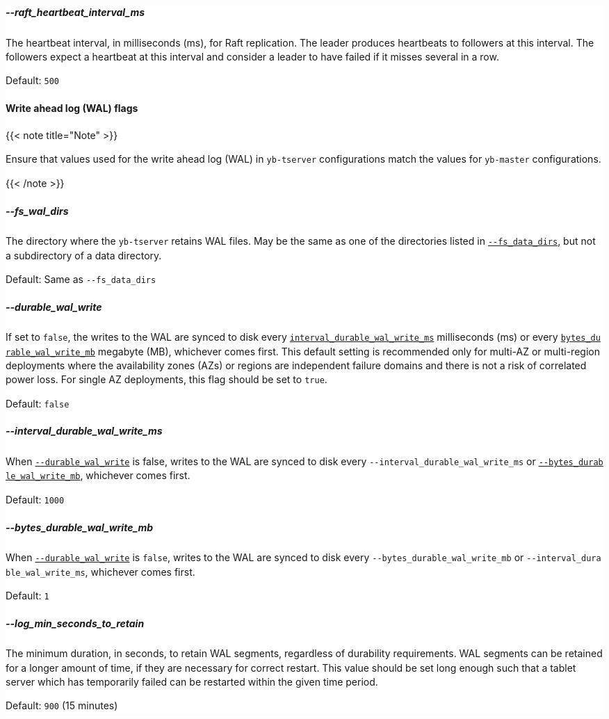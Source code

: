 ##### --raft_heartbeat_interval_ms

The heartbeat interval, in milliseconds (ms), for Raft replication. The leader produces heartbeats to followers at this interval. The followers expect a heartbeat at this interval and consider a leader to have failed if it misses several in a row.

Default: `500`

#### Write ahead log (WAL) flags

{{< note title="Note" >}}

Ensure that values used for the write ahead log (WAL) in `yb-tserver` configurations match the values for `yb-master` configurations.

{{< /note >}}

##### --fs_wal_dirs

The directory where the `yb-tserver` retains WAL files. May be the same as one of the directories listed in [`--fs_data_dirs`](#fs-data-dirs), but not a subdirectory of a data directory.

Default: Same as `--fs_data_dirs`

##### --durable_wal_write

If set to `false`, the writes to the WAL are synced to disk every [`interval_durable_wal_write_ms`](#interval-durable-wal-write-mas) milliseconds (ms) or every [`bytes_durable_wal_write_mb`](#bytes-durable-wal-write-mb) megabyte (MB), whichever comes first. This default setting is recommended only for multi-AZ or multi-region deployments where the availability zones (AZs) or regions are independent failure domains and there is not a risk of correlated power loss. For single AZ deployments, this flag should be set to `true`.

Default: `false`

##### --interval_durable_wal_write_ms

When [`--durable_wal_write`](#durable-wal-write) is false, writes to the WAL are synced to disk every `--interval_durable_wal_write_ms` or [`--bytes_durable_wal_write_mb`](#bytes-durable-wal-write-mb), whichever comes first.

Default: `1000`

##### --bytes_durable_wal_write_mb

When [`--durable_wal_write`](#durable-wal-write) is `false`, writes to the WAL are synced to disk every `--bytes_durable_wal_write_mb` or `--interval_durable_wal_write_ms`, whichever comes first.

Default: `1`

##### --log_min_seconds_to_retain

The minimum duration, in seconds, to retain WAL segments, regardless of durability requirements. WAL segments can be retained for a longer amount of time, if they are necessary for correct restart. This value should be set long enough such that a tablet server which has temporarily failed can be restarted within the given time period.

Default: `900` (15 minutes)
